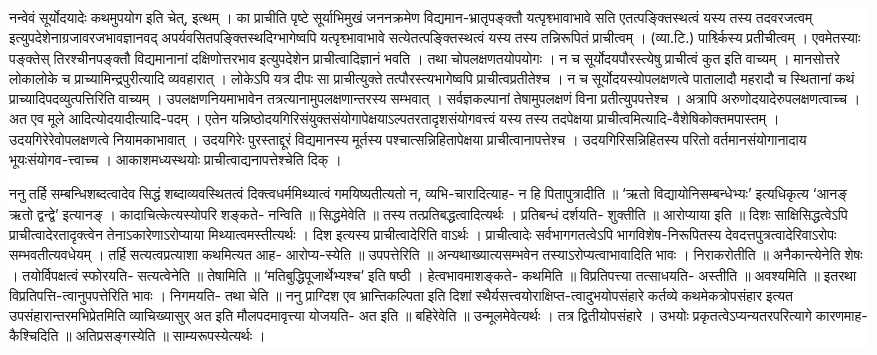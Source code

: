 नन्वेवं सूर्योदयादेः कथमुपयोग इति चेत्, इत्थम् । का प्राचीति पृष्टे सूर्याभिमुखं जननक्रमेण विद्यमान-भ्रातृपङ्क्तौ यत्पृश्व्भावाभावे सति एतत्पङि्क्तस्थत्वं यस्य तस्य तदवरजत्वम् इत्युपदेशेनाग्रजावरजभावज्ञानवद् अपर्यवसितपङि्क्तस्थदिग्भागेष्वपि यत्पृश्व्भावाभावे सत्येतत्पङि्क्तस्थत्वं यस्य तस्य तन्निरूपितं प्राचीत्वम् । (व्या.टि.) पार्श्व्किस्य प्रतीचीत्वम् । एवमेतस्याः पङ्क्तेस् तिरश्चीनपङ्क्तौ विद्यमानानां दक्षिणोत्तरभाव इत्युपदेशेन प्राचीत्वादिज्ञानं भवति । तथा चोपलक्षणतयोपयोगः । न च सूर्योदयपौरस्त्येषु प्राचीत्वं कुत इति वाच्यम् । मानसोत्तरे लोकालोके च प्राच्यामिन्द्रपुरीत्यादि व्यवहारात् । लोकेऽपि यत्र दीपः सा प्राचीत्युक्ते तत्पौरस्त्यभागेष्वपि प्राचीत्वप्रतीतेश्च । न च सूर्योदयस्योपलक्षणत्वे पातालादौ महरादौ च स्थितानां कथं प्राच्यादिपदव्युत्पत्तिरिति वाच्यम् । उपलक्षणनियमाभावेन तत्रत्यानामुपलक्षणान्तरस्य सम्भवात् । सर्वज्ञकल्पानां तेषामुपलक्षणं विना प्रतीत्युपपत्तेश्च । अत्रापि अरुणोदयादेरुपलक्षणत्वाच्च । अत एव मूले आदित्योदयादीत्यादि-पदम् । एतेन यन्निष्ठोदयगिरिसंयुक्तसंयोगापेक्षयाऽल्पतरतादृशसंयोगवत्त्वं यस्य तस्य तदपेक्षया प्राचीत्वमित्यादि-वैशेषिकोक्तमपास्तम् । उदयगिरेरेवोपलक्षणत्वे नियामकाभावात् । उदयगिरेः पुरस्ताद्दूरं विद्यमानस्य मूर्तस्य पश्चात्सन्निहितापेक्षया प्राचीत्वानापत्तेश्च । उदयगिरिसन्निहितस्य परितो वर्तमानसंयोगानादाय भूयःसंयोगव-त्त्वाच्च । आकाशमध्यस्थयोः प्राचीत्वाद्यनापत्तेश्चेति दिक् ।

ननु तर्हि सम्बन्धिशब्दत्वादेव सिद्धं शब्दाव्यवस्थितत्वं दिक्त्वधर्ममिथ्यात्वं गमयिष्यतीत्यतो न, व्यभि-चारादित्याह- न हि पितापुत्रादीति ॥ ‘ऋतो विद्यायोनिसम्बन्धेभ्यः’ इत्यधिकृत्य ‘आनङ् ऋतो द्वन्द्वे’ इत्यानङ् । कादाचित्केत्यस्योपरि शङ्कते- नन्विति ॥ सिद्धमेवेति ॥ तस्य तत्प्रतिबद्धत्वादित्यर्थः । प्रतिबन्धं दर्शयति- शुक्तीति ॥ आरोप्याया इति ॥ दिशः साक्षिसिद्धत्वेऽपि प्राचीत्वादेरतादृक्त्वेन तेनाऽकारेणाऽरोप्याया मिथ्यात्वमस्तीत्यर्थः । दिश इत्यस्य प्राचीत्वादेरिति वाऽर्थः । प्राचीत्वादेः सर्वभागगतत्वेऽपि भागविशेष-निरूपितस्य देवदत्तपुत्रत्वादेरिवाऽरोपः सम्भवतीत्यवधेयम् । तर्हि सत्यत्वप्रत्याशा कथमित्यत आह- आरोप्य-स्येति ॥ उपपत्तेरिति ॥ अन्यथाख्यात्यसम्भवेन तस्याऽरोप्यत्वाभावादिति भावः । निराकरोतीति ॥ अनैकान्त्येनेति शेषः । तयोर्विपक्षत्वं स्फोरयति- सत्यत्वेनेति ॥ तेषामिति ॥ ‘मतिबुद्धिपूजार्थेभ्यश्च’ इति षष्ठी । हेत्वभावमाशङ्कते- कथमिति ॥ विप्रतिपत्त्या तत्साधयति- अस्तीति ॥ अवश्यमिति ॥ इतरथा विप्रतिपत्ति-त्वानुपपत्तेरिति भावः । निगमयति- तथा चेति ॥ ननु प्राग्दिश एव भ्रान्तिकल्पिता इति दिशां स्थैर्यसत्त्वयोराक्षिप्त-त्वादुभयोपसंहारे कर्तव्ये कथमेकत्रोपसंहार इत्यत उपसंहारान्तरमभिप्रेतमिति व्याचिख्यासुर् अत इति मौलपदमावृत्त्या योजयति- अत इति ॥ बहिरेवेति ॥ उन्मूलमेवेत्यर्थः । तत्र द्वितीयोपसंहारे । उभयोः प्रकृतत्वेऽप्यन्यतरपरित्यागे कारणमाह- कैश्चिदिति ॥ अतिप्रसङ्गस्येति ॥ साम्यरूपस्येत्यर्थः ।

